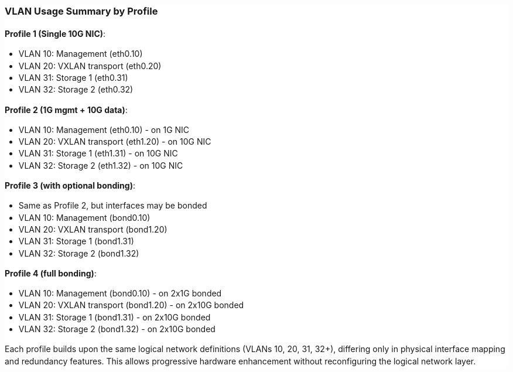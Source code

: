 ### VLAN Usage Summary by Profile

**Profile 1 (Single 10G NIC)**:

- VLAN 10: Management (eth0.10)
- VLAN 20: VXLAN transport (eth0.20)
- VLAN 31: Storage 1 (eth0.31)
- VLAN 32: Storage 2 (eth0.32)

**Profile 2 (1G mgmt + 10G data)**:

- VLAN 10: Management (eth0.10) - on 1G NIC
- VLAN 20: VXLAN transport (eth1.20) - on 10G NIC
- VLAN 31: Storage 1 (eth1.31) - on 10G NIC
- VLAN 32: Storage 2 (eth1.32) - on 10G NIC

**Profile 3 (with optional bonding)**:

- Same as Profile 2, but interfaces may be bonded
- VLAN 10: Management (bond0.10)
- VLAN 20: VXLAN transport (bond1.20)
- VLAN 31: Storage 1 (bond1.31)
- VLAN 32: Storage 2 (bond1.32)

**Profile 4 (full bonding)**:

- VLAN 10: Management (bond0.10) - on 2x1G bonded
- VLAN 20: VXLAN transport (bond1.20) - on 2x10G bonded
- VLAN 31: Storage 1 (bond1.31) - on 2x10G bonded
- VLAN 32: Storage 2 (bond1.32) - on 2x10G bonded

Each profile builds upon the same logical network definitions (VLANs 10, 20, 31, 32+), differing only in physical interface mapping and redundancy features. This allows progressive hardware enhancement without reconfiguring the logical network layer.
